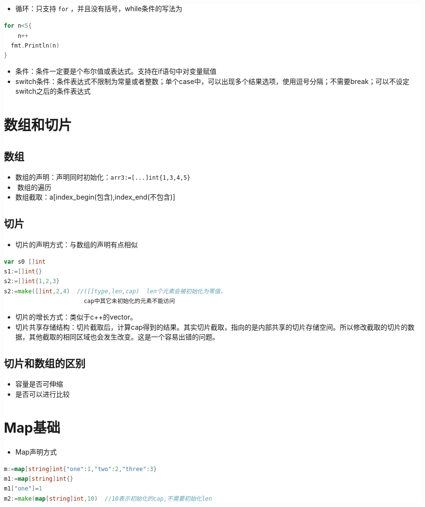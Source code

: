 - 循环：只支持 `for` ，并且没有括号，while条件的写法为

```go
for n<5{
	n++
  fmt.Println(n)
}
```

- 条件：条件一定要是个布尔值或表达式。支持在if语句中对变量赋值
- switch条件：条件表达式不限制为常量或者整数；单个case中，可以出现多个结果选项，使用逗号分隔；不需要break；可以不设定switch之后的条件表达式
<a name="gwMfp"></a>
# 数组和切片
<a name="zr8tw"></a>
## 数组

- 数组的声明：声明同时初始化：`arr3:=[...]int{1,3,4,5} `  
-  数组的遍历
- 数组截取：a[index_begin(包含),index_end(不包含)]
<a name="49EoL"></a>
## 切片

- 切片的声明方式：与数组的声明有点相似
```go
var s0 []int
s1:=[]int{}
s2:=[]int{1,2,3}
s2:=make([]int,2,4)  //([]type,len,cap)  len个元素会被初始化为零值，
                       cap中其它未初始化的元素不能访问
```


- 切片的增长方式：类似于c++的vector。
- 切片共享存储结构：切片截取后，计算cap得到的结果。其实切片截取，指向的是内部共享的切片存储空间。所以修改截取的切片的数据，其他截取的相同区域也会发生改变。这是一个容易出错的问题。
<a name="1gHlK"></a>
## 切片和数组的区别

- 容量是否可伸缩
- 是否可以进行比较
<a name="on0MB"></a>
# Map基础

- Map声明方式

```go
m:=map[string]int{"one":1,"two":2,"three":3}
m1:=map[string]int{}
m1["one"]=1
m2:=make(map[string]int,10)  //10表示初始化的cap,不需要初始化len
```
